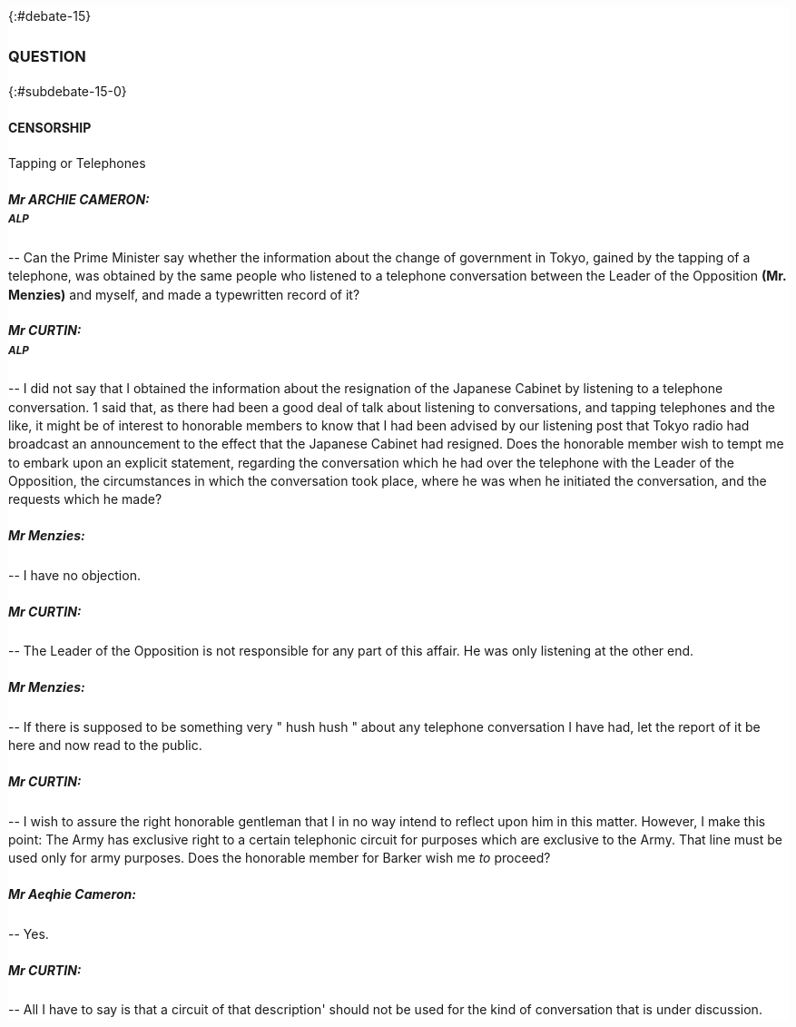 {:#debate-15}
### QUESTION

{:#subdebate-15-0}
#### CENSORSHIP

Tapping or Telephones

##### Mr ARCHIE CAMERON:<br><small class="text-muted">ALP</small>

-- Can the Prime Minister say whether the information about the change of government in Tokyo, gained by the tapping of a telephone, was obtained by the same people who listened to a telephone conversation between the Leader of the Opposition  **(Mr. Menzies)**  and myself, and made a typewritten record of it? 

##### Mr CURTIN:<br><small class="text-muted">ALP</small>

-- I did not say that I obtained the information about the resignation of the Japanese Cabinet by listening to a telephone conversation. 1 said that, as there had been a good deal of talk about listening to conversations, and tapping telephones and the like, it might be of interest to honorable members to know that I had been advised by our listening post that Tokyo radio had broadcast an announcement to the effect that the Japanese Cabinet had resigned. Does the honorable member wish to tempt me to embark upon an explicit statement, regarding the conversation which he had over the telephone with the Leader of the Opposition, the circumstances in which the conversation took place, where he was when he initiated the conversation, and the requests which he made? 

##### Mr Menzies:

--  I have no objection. 

##### Mr CURTIN:

-- The Leader of the Opposition is not responsible for any part of this affair. He was only listening at the other end. 

##### Mr Menzies:

--  If there is supposed to be something very " hush hush " about any telephone conversation I have had, let the report of it be here and now read to the public. 

##### Mr CURTIN:

-- I wish to assure the right honorable gentleman that I in no  way intend to reflect upon him in this matter. However, I make this point: The Army has exclusive right to a certain telephonic circuit for purposes which are exclusive to the Army. That line must be used only for army purposes. Does the honorable member for Barker wish me  *to*  proceed? 

##### Mr Aeqhie Cameron:

-- Yes. 

##### Mr CURTIN:

-- All I have to say is that a circuit of that description' should not be used for the kind of conversation that is under discussion. 
